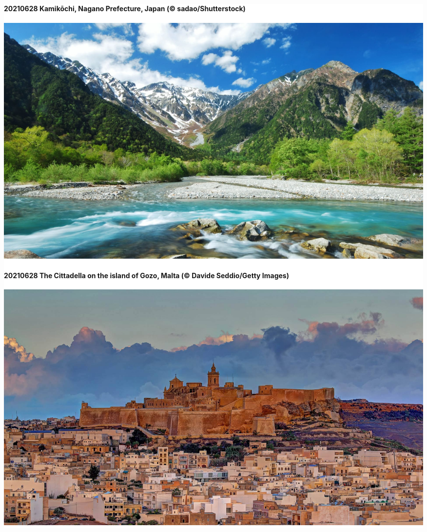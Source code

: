 #### 20210628 Kamikōchi, Nagano Prefecture, Japan (© sadao/Shutterstock)

![](20210628_Kamikouchi_1920x1080.jpg)

#### 20210628 The Cittadella on the island of Gozo, Malta (© Davide Seddio/Getty Images)

![](20210628_Cittadella_1920x1080.jpg)
